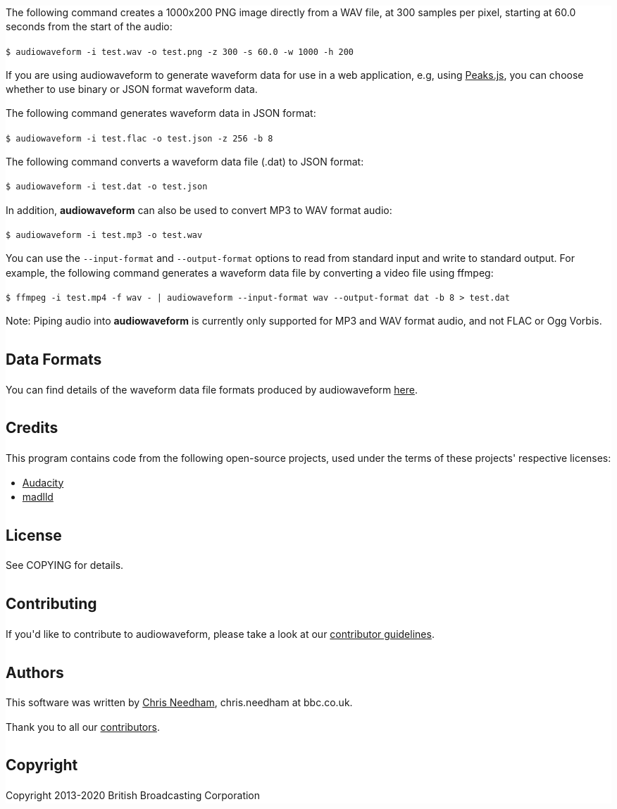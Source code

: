 The following command creates a 1000x200 PNG image directly from a WAV file,
at 300 samples per pixel, starting at 60.0 seconds from the start of the
audio:

    $ audiowaveform -i test.wav -o test.png -z 300 -s 60.0 -w 1000 -h 200

If you are using audiowaveform to generate waveform data for use in a web
application, e.g, using [Peaks.js](https://github.com/bbc/peaks.js), you can
choose whether to use binary or JSON format waveform data.

The following command generates waveform data in JSON format:

    $ audiowaveform -i test.flac -o test.json -z 256 -b 8

The following command converts a waveform data file (.dat) to JSON format:

    $ audiowaveform -i test.dat -o test.json

In addition, **audiowaveform** can also be used to convert MP3 to WAV format
audio:

    $ audiowaveform -i test.mp3 -o test.wav

You can use the `--input-format` and `--output-format` options to read from
standard input and write to standard output. For example, the following command
generates a waveform data file by converting a video file using ffmpeg:

    $ ffmpeg -i test.mp4 -f wav - | audiowaveform --input-format wav --output-format dat -b 8 > test.dat

Note: Piping audio into **audiowaveform** is currently only supported for MP3
and WAV format audio, and not FLAC or Ogg Vorbis.

## Data Formats

You can find details of the waveform data file formats produced by audiowaveform
[here](doc/DataFormat.md).

## Credits

This program contains code from the following open-source projects, used under
the terms of these projects' respective licenses:

* [Audacity](http://audacity.sourceforge.net/)
* [madlld](http://www.bsd-dk.dk/~elrond/audio/madlld/)

## License

See COPYING for details.

## Contributing

If you'd like to contribute to audiowaveform, please take a look at our
[contributor guidelines](CONTRIBUTING.md).

## Authors

This software was written by [Chris Needham](https://github.com/chrisn),
chris.needham at bbc.co.uk.

Thank you to all our [contributors](https://github.com/bbc/audiowaveform/graphs/contributors).

## Copyright

Copyright 2013-2020 British Broadcasting Corporation
